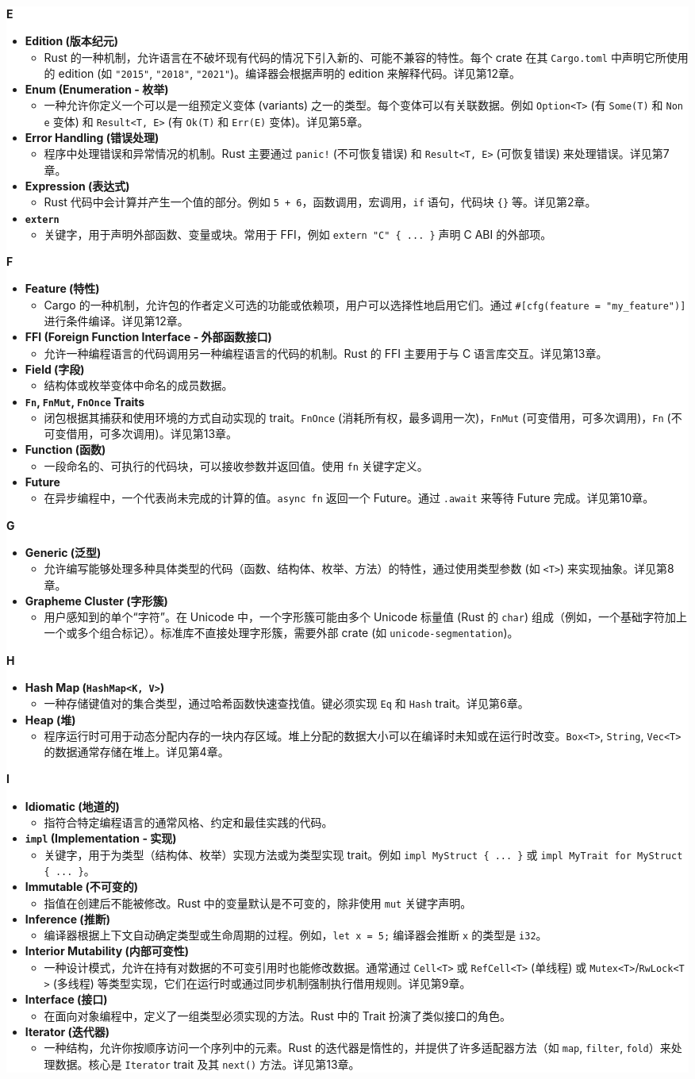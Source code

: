 **E**

*   **Edition (版本纪元)**
    *   Rust 的一种机制，允许语言在不破坏现有代码的情况下引入新的、可能不兼容的特性。每个 crate 在其 `Cargo.toml` 中声明它所使用的 edition (如 `"2015"`, `"2018"`, `"2021"`)。编译器会根据声明的 edition 来解释代码。详见第12章。
*   **Enum (Enumeration - 枚举)**
    *   一种允许你定义一个可以是一组预定义变体 (variants) 之一的类型。每个变体可以有关联数据。例如 `Option<T>` (有 `Some(T)` 和 `None` 变体) 和 `Result<T, E>` (有 `Ok(T)` 和 `Err(E)` 变体)。详见第5章。
*   **Error Handling (错误处理)**
    *   程序中处理错误和异常情况的机制。Rust 主要通过 `panic!` (不可恢复错误) 和 `Result<T, E>` (可恢复错误) 来处理错误。详见第7章。
*   **Expression (表达式)**
    *   Rust 代码中会计算并产生一个值的部分。例如 `5 + 6`，函数调用，宏调用，`if` 语句，代码块 `{}` 等。详见第2章。
*   **`extern`**
    *   关键字，用于声明外部函数、变量或块。常用于 FFI，例如 `extern "C" { ... }` 声明 C ABI 的外部项。

**F**

*   **Feature (特性)**
    *   Cargo 的一种机制，允许包的作者定义可选的功能或依赖项，用户可以选择性地启用它们。通过 `#[cfg(feature = "my_feature")]` 进行条件编译。详见第12章。
*   **FFI (Foreign Function Interface - 外部函数接口)**
    *   允许一种编程语言的代码调用另一种编程语言的代码的机制。Rust 的 FFI 主要用于与 C 语言库交互。详见第13章。
*   **Field (字段)**
    *   结构体或枚举变体中命名的成员数据。
*   **`Fn`, `FnMut`, `FnOnce` Traits**
    *   闭包根据其捕获和使用环境的方式自动实现的 trait。`FnOnce` (消耗所有权，最多调用一次)，`FnMut` (可变借用，可多次调用)，`Fn` (不可变借用，可多次调用)。详见第13章。
*   **Function (函数)**
    *   一段命名的、可执行的代码块，可以接收参数并返回值。使用 `fn` 关键字定义。
*   **Future**
    *   在异步编程中，一个代表尚未完成的计算的值。`async fn` 返回一个 Future。通过 `.await` 来等待 Future 完成。详见第10章。

**G**

*   **Generic (泛型)**
    *   允许编写能够处理多种具体类型的代码（函数、结构体、枚举、方法）的特性，通过使用类型参数 (如 `<T>`) 来实现抽象。详见第8章。
*   **Grapheme Cluster (字形簇)**
    *   用户感知到的单个“字符”。在 Unicode 中，一个字形簇可能由多个 Unicode 标量值 (Rust 的 `char`) 组成（例如，一个基础字符加上一个或多个组合标记）。标准库不直接处理字形簇，需要外部 crate (如 `unicode-segmentation`)。

**H**

*   **Hash Map (`HashMap<K, V>`)**
    *   一种存储键值对的集合类型，通过哈希函数快速查找值。键必须实现 `Eq` 和 `Hash` trait。详见第6章。
*   **Heap (堆)**
    *   程序运行时可用于动态分配内存的一块内存区域。堆上分配的数据大小可以在编译时未知或在运行时改变。`Box<T>`, `String`, `Vec<T>` 的数据通常存储在堆上。详见第4章。

**I**

*   **Idiomatic (地道的)**
    *   指符合特定编程语言的通常风格、约定和最佳实践的代码。
*   **`impl` (Implementation - 实现)**
    *   关键字，用于为类型（结构体、枚举）实现方法或为类型实现 trait。例如 `impl MyStruct { ... }` 或 `impl MyTrait for MyStruct { ... }`。
*   **Immutable (不可变的)**
    *   指值在创建后不能被修改。Rust 中的变量默认是不可变的，除非使用 `mut` 关键字声明。
*   **Inference (推断)**
    *   编译器根据上下文自动确定类型或生命周期的过程。例如，`let x = 5;` 编译器会推断 `x` 的类型是 `i32`。
*   **Interior Mutability (内部可变性)**
    *   一种设计模式，允许在持有对数据的不可变引用时也能修改数据。通常通过 `Cell<T>` 或 `RefCell<T>` (单线程) 或 `Mutex<T>`/`RwLock<T>` (多线程) 等类型实现，它们在运行时或通过同步机制强制执行借用规则。详见第9章。
*   **Interface (接口)**
    *   在面向对象编程中，定义了一组类型必须实现的方法。Rust 中的 Trait 扮演了类似接口的角色。
*   **Iterator (迭代器)**
    *   一种结构，允许你按顺序访问一个序列中的元素。Rust 的迭代器是惰性的，并提供了许多适配器方法（如 `map`, `filter`, `fold`）来处理数据。核心是 `Iterator` trait 及其 `next()` 方法。详见第13章。
